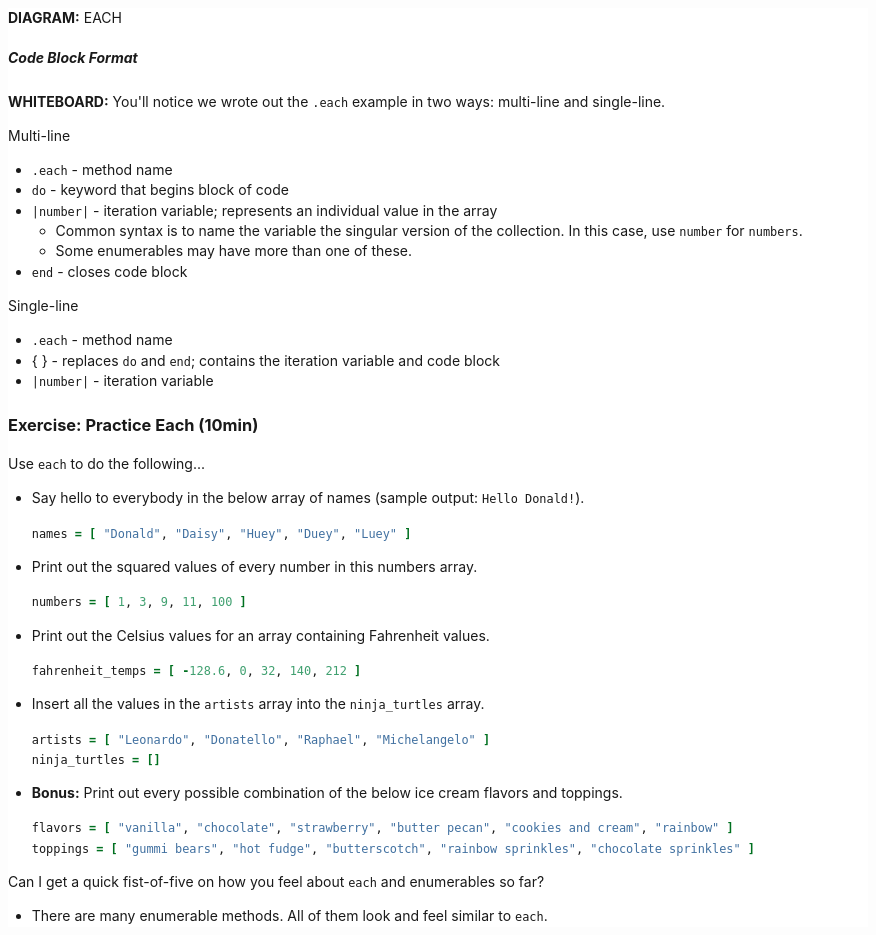 **DIAGRAM:** EACH

##### Code Block Format

**WHITEBOARD:** You'll notice we wrote out the `.each` example in two ways: multi-line and single-line.

Multi-line
- `.each` - method name
- `do` - keyword that begins block of code
- `|number|` - iteration variable; represents an individual value in the array
  - Common syntax is to name the variable the singular version of the collection. In this case, use `number` for `numbers`.
  - Some enumerables may have more than one of these.
- `end` - closes code block

Single-line
- `.each` - method name
- { } - replaces `do` and `end`; contains the iteration variable and code block
- `|number|` - iteration variable

### Exercise: Practice Each (10min)

Use `each` to do the following...  

- Say hello to everybody in the below array of names (sample output: `Hello Donald!`).

  ```ruby
  names = [ "Donald", "Daisy", "Huey", "Duey", "Luey" ]
  ```

- Print out the squared values of every number in this numbers array.

  ```ruby
  numbers = [ 1, 3, 9, 11, 100 ]
  ```

- Print out the Celsius values for an array containing Fahrenheit values.

  ```ruby
  fahrenheit_temps = [ -128.6, 0, 32, 140, 212 ]
  ```

- Insert all the values in the `artists` array into the `ninja_turtles` array.

  ```ruby
  artists = [ "Leonardo", "Donatello", "Raphael", "Michelangelo" ]
  ninja_turtles = []
  ```

- **Bonus:** Print out every possible combination of the below ice cream flavors and toppings.

  ```ruby
  flavors = [ "vanilla", "chocolate", "strawberry", "butter pecan", "cookies and cream", "rainbow" ]
  toppings = [ "gummi bears", "hot fudge", "butterscotch", "rainbow sprinkles", "chocolate sprinkles" ]
  ```

Can I get a quick fist-of-five on how you feel about `each` and enumerables so far?
- There are many enumerable methods.  All of them look and feel similar to `each`.
